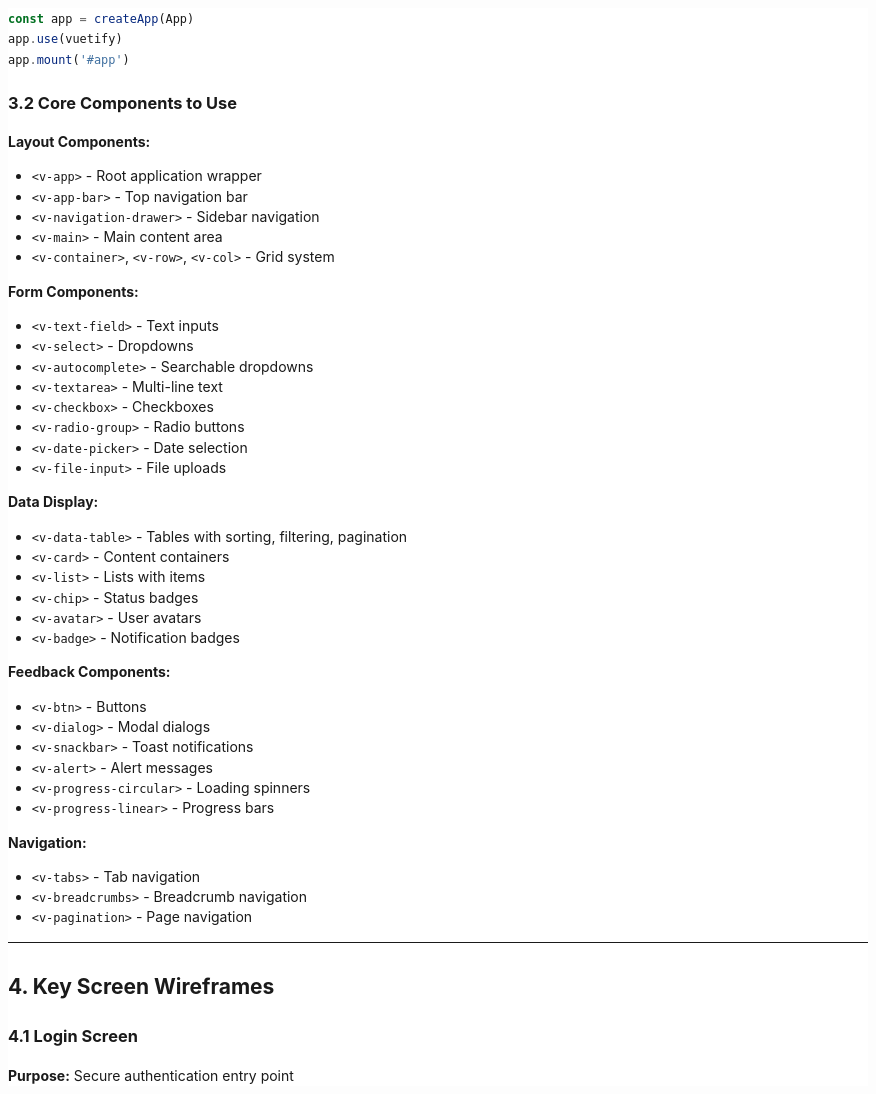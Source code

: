 ```javascript
const app = createApp(App)
app.use(vuetify)
app.mount('#app')
```

### 3.2 Core Components to Use

**Layout Components:**
- `<v-app>` - Root application wrapper
- `<v-app-bar>` - Top navigation bar
- `<v-navigation-drawer>` - Sidebar navigation
- `<v-main>` - Main content area
- `<v-container>`, `<v-row>`, `<v-col>` - Grid system

**Form Components:**
- `<v-text-field>` - Text inputs
- `<v-select>` - Dropdowns
- `<v-autocomplete>` - Searchable dropdowns
- `<v-textarea>` - Multi-line text
- `<v-checkbox>` - Checkboxes
- `<v-radio-group>` - Radio buttons
- `<v-date-picker>` - Date selection
- `<v-file-input>` - File uploads

**Data Display:**
- `<v-data-table>` - Tables with sorting, filtering, pagination
- `<v-card>` - Content containers
- `<v-list>` - Lists with items
- `<v-chip>` - Status badges
- `<v-avatar>` - User avatars
- `<v-badge>` - Notification badges

**Feedback Components:**
- `<v-btn>` - Buttons
- `<v-dialog>` - Modal dialogs
- `<v-snackbar>` - Toast notifications
- `<v-alert>` - Alert messages
- `<v-progress-circular>` - Loading spinners
- `<v-progress-linear>` - Progress bars

**Navigation:**
- `<v-tabs>` - Tab navigation
- `<v-breadcrumbs>` - Breadcrumb navigation
- `<v-pagination>` - Page navigation

---

## 4. Key Screen Wireframes

### 4.1 Login Screen

**Purpose:** Secure authentication entry point
